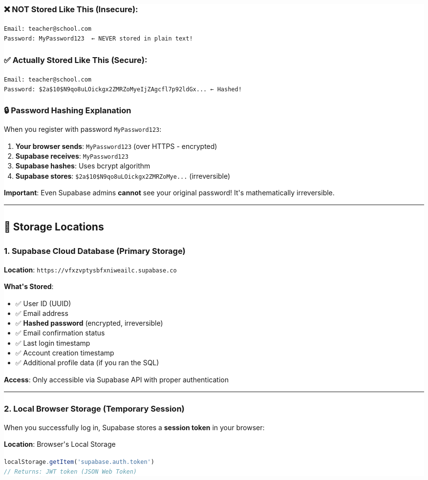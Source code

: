 ### ❌ NOT Stored Like This (Insecure):
```
Email: teacher@school.com
Password: MyPassword123  ← NEVER stored in plain text!
```

### ✅ Actually Stored Like This (Secure):
```
Email: teacher@school.com
Password: $2a$10$N9qo8uLOickgx2ZMRZoMyeIjZAgcfl7p92ldGx... ← Hashed!
```

### 🔒 Password Hashing Explanation

When you register with password `MyPassword123`:

1. **Your browser sends**: `MyPassword123` (over HTTPS - encrypted)
2. **Supabase receives**: `MyPassword123`
3. **Supabase hashes**: Uses bcrypt algorithm
4. **Supabase stores**: `$2a$10$N9qo8uLOickgx2ZMRZoMye...` (irreversible)

**Important**: Even Supabase admins **cannot** see your original password! It's mathematically irreversible.

---

## 📍 Storage Locations

### 1. **Supabase Cloud Database** (Primary Storage)

**Location**: `https://vfxzvptysbfxniweailc.supabase.co`

**What's Stored**:
- ✅ User ID (UUID)
- ✅ Email address
- ✅ **Hashed password** (encrypted, irreversible)
- ✅ Email confirmation status
- ✅ Last login timestamp
- ✅ Account creation timestamp
- ✅ Additional profile data (if you ran the SQL)

**Access**: Only accessible via Supabase API with proper authentication

---

### 2. **Local Browser Storage** (Temporary Session)

When you successfully log in, Supabase stores a **session token** in your browser:

**Location**: Browser's Local Storage
```javascript
localStorage.getItem('supabase.auth.token')
// Returns: JWT token (JSON Web Token)
```
